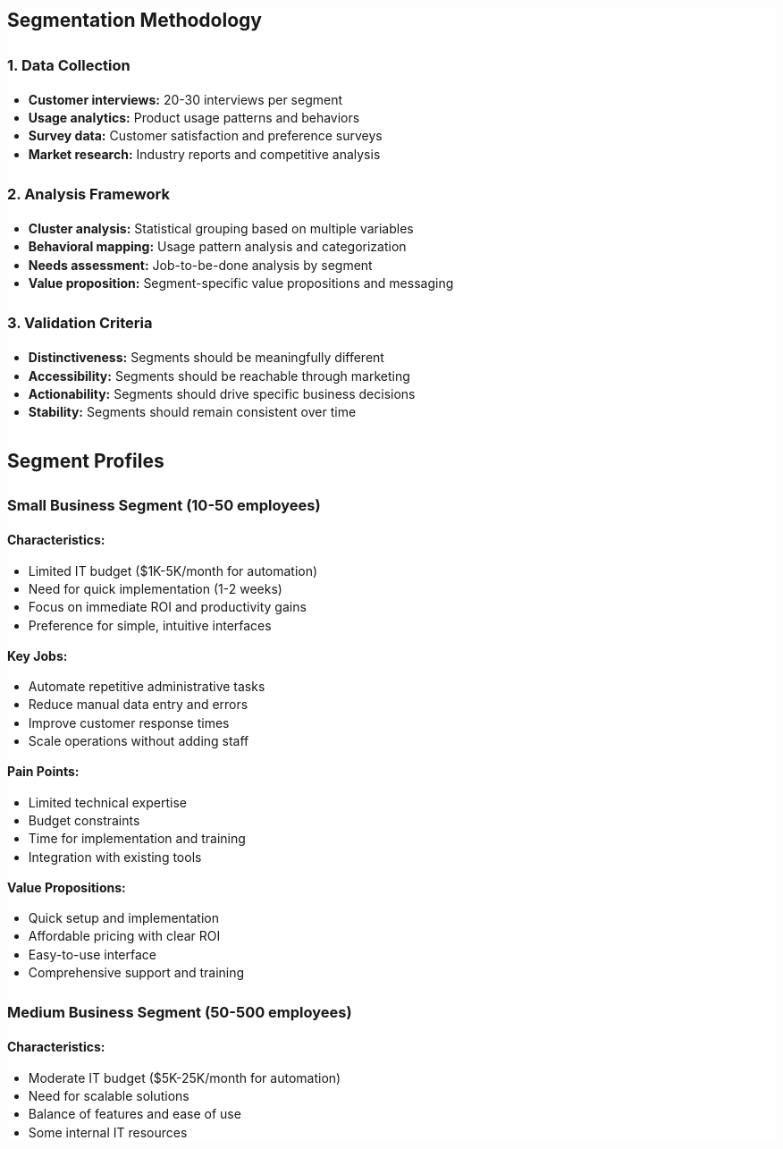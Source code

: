 ## Segmentation Methodology

### 1. Data Collection
- **Customer interviews:** 20-30 interviews per segment
- **Usage analytics:** Product usage patterns and behaviors
- **Survey data:** Customer satisfaction and preference surveys
- **Market research:** Industry reports and competitive analysis

### 2. Analysis Framework
- **Cluster analysis:** Statistical grouping based on multiple variables
- **Behavioral mapping:** Usage pattern analysis and categorization
- **Needs assessment:** Job-to-be-done analysis by segment
- **Value proposition:** Segment-specific value propositions and messaging

### 3. Validation Criteria
- **Distinctiveness:** Segments should be meaningfully different
- **Accessibility:** Segments should be reachable through marketing
- **Actionability:** Segments should drive specific business decisions
- **Stability:** Segments should remain consistent over time

## Segment Profiles

### Small Business Segment (10-50 employees)
**Characteristics:**
- Limited IT budget ($1K-5K/month for automation)
- Need for quick implementation (1-2 weeks)
- Focus on immediate ROI and productivity gains
- Preference for simple, intuitive interfaces

**Key Jobs:**
- Automate repetitive administrative tasks
- Reduce manual data entry and errors
- Improve customer response times
- Scale operations without adding staff

**Pain Points:**
- Limited technical expertise
- Budget constraints
- Time for implementation and training
- Integration with existing tools

**Value Propositions:**
- Quick setup and implementation
- Affordable pricing with clear ROI
- Easy-to-use interface
- Comprehensive support and training

### Medium Business Segment (50-500 employees)
**Characteristics:**
- Moderate IT budget ($5K-25K/month for automation)
- Need for scalable solutions
- Balance of features and ease of use
- Some internal IT resources
